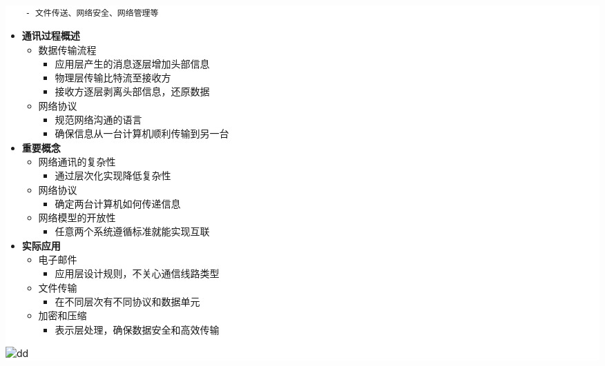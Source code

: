         - 文件传送、网络安全、网络管理等
- **通讯过程概述**
    - 数据传输流程
        - 应用层产生的消息逐层增加头部信息
        - 物理层传输比特流至接收方
        - 接收方逐层剥离头部信息，还原数据
    - 网络协议
        - 规范网络沟通的语言
        - 确保信息从一台计算机顺利传输到另一台
- **重要概念**
    - 网络通讯的复杂性
        - 通过层次化实现降低复杂性
    - 网络协议
        - 确定两台计算机如何传递信息
    - 网络模型的开放性
        - 任意两个系统遵循标准就能实现互联
- **实际应用**
    - 电子邮件
        - 应用层设计规则，不关心通信线路类型
    - 文件传输
        - 在不同层次有不同协议和数据单元
    - 加密和压缩
        - 表示层处理，确保数据安全和高效传输

![dd](https://jiejian.sourceforge.io/testsvg.svg)
